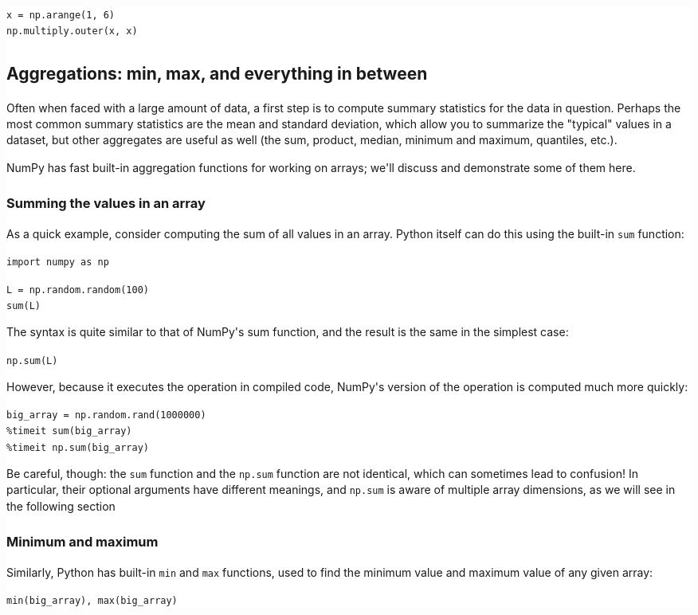 ```{code-cell}
x = np.arange(1, 6)
np.multiply.outer(x, x)
```

## Aggregations: min, max, and everything in between

Often when faced with a large amount of data, a first step is to compute summary statistics for the data in question. Perhaps the most common summary statistics are the mean and standard deviation, which allow you to summarize the "typical" values in a dataset, but other aggregates are useful as well (the sum, product, median, minimum and maximum, quantiles, etc.).

NumPy has fast built-in aggregation functions for working on arrays; we'll discuss and demonstrate some of them here.

### Summing the values in an array

As a quick example, consider computing the sum of all values in an array. Python itself can do this using the built-in `sum` function:

```{code-cell}
import numpy as np
```

```{code-cell}
L = np.random.random(100)
sum(L)
```

The syntax is quite similar to that of NumPy's sum function, and the result is the same in the simplest case:

```{code-cell}
np.sum(L)
```

However, because it executes the operation in compiled code, NumPy's version of the operation is computed much more quickly:

```{code-cell}
big_array = np.random.rand(1000000)
%timeit sum(big_array)
%timeit np.sum(big_array)
```

Be careful, though: the `sum` function and the `np.sum` function are not identical, which can sometimes lead to confusion! In particular, their optional arguments have different meanings, and `np.sum` is aware of multiple array dimensions, as we will see in the following section

### Minimum and maximum

Similarly, Python has built-in `min` and `max` functions, used to find the minimum value and maximum value of any given array:

```{code-cell}
min(big_array), max(big_array)
```
